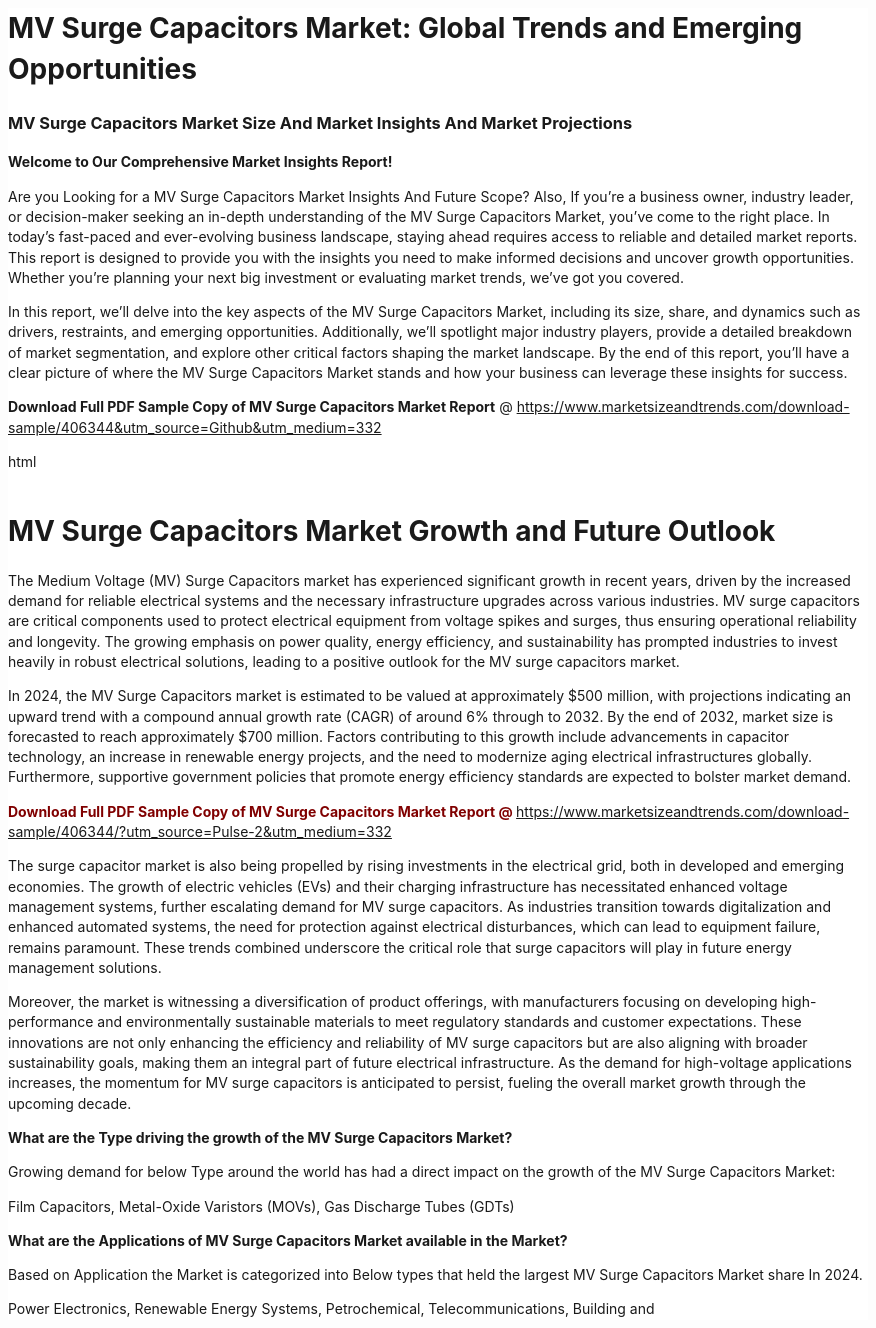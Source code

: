 <h1> MV Surge Capacitors Market: Global Trends and Emerging Opportunities</h1><div class="" data-test-id=""><h3><span class="">MV Surge Capacitors Market Size And Market Insights And Market Projections</span></h3></div><div class="" data-test-id=""><p><strong>Welcome to Our Comprehensive Market Insights Report!</strong></p><p>Are you Looking for a MV Surge Capacitors Market Insights And Future Scope? Also, If you&rsquo;re a business owner, industry leader, or decision-maker seeking an in-depth understanding of the MV Surge Capacitors Market, you&rsquo;ve come to the right place. In today&rsquo;s fast-paced and ever-evolving business landscape, staying ahead requires access to reliable and detailed market reports. This report is designed to provide you with the insights you need to make informed decisions and uncover growth opportunities. Whether you&rsquo;re planning your next big investment or evaluating market trends, we&rsquo;ve got you covered.</p><p>In this report, we&rsquo;ll delve into the key aspects of the MV Surge Capacitors Market, including its size, share, and dynamics such as drivers, restraints, and emerging opportunities. Additionally, we&rsquo;ll spotlight major industry players, provide a detailed breakdown of market segmentation, and explore other critical factors shaping the market landscape. By the end of this report, you&rsquo;ll have a clear picture of where the MV Surge Capacitors Market stands and how your business can leverage these insights for success.</p><p><strong>Download Full PDF Sample Copy of MV Surge Capacitors Market Report</strong> @ <a href="https://www.marketsizeandtrends.com/download-sample/406344&utm_source=Github&utm_medium=332" target="_blank">https://www.marketsizeandtrends.com/download-sample/406344&utm_source=Github&utm_medium=332</a></p></div><div class="" data-test-id=""><p><span class="">html<!DOCTYPE html><html lang="en"><head> <meta charset="UTF-8"> <meta name="viewport" content="width=device-width, initial-scale=1.0"> <title>MV Surge Capacitors Market Growth and Future Outlook</title></head><body> <h1>MV Surge Capacitors Market Growth and Future Outlook</h1> <p>The Medium Voltage (MV) Surge Capacitors market has experienced significant growth in recent years, driven by the increased demand for reliable electrical systems and the necessary infrastructure upgrades across various industries. MV surge capacitors are critical components used to protect electrical equipment from voltage spikes and surges, thus ensuring operational reliability and longevity. The growing emphasis on power quality, energy efficiency, and sustainability has prompted industries to invest heavily in robust electrical solutions, leading to a positive outlook for the MV surge capacitors market.</p> <p>In 2024, the MV Surge Capacitors market is estimated to be valued at approximately $500 million, with projections indicating an upward trend with a compound annual growth rate (CAGR) of around 6% through to 2032. By the end of 2032, market size is forecasted to reach approximately $700 million. Factors contributing to this growth include advancements in capacitor technology, an increase in renewable energy projects, and the need to modernize aging electrical infrastructures globally. Furthermore, supportive government policies that promote energy efficiency standards are expected to bolster market demand.</p> <p><strong><span style="color: #800000;">Download Full PDF Sample Copy of MV Surge Capacitors Market Report @</span>&nbsp;</strong><a href="https://www.marketsizeandtrends.com/download-sample/406344/?utm_source=Pulse-2&amp;utm_medium=332">https://www.marketsizeandtrends.com/download-sample/406344/?utm_source=Pulse-2&amp;utm_medium=332</a></p> <p>The surge capacitor market is also being propelled by rising investments in the electrical grid, both in developed and emerging economies. The growth of electric vehicles (EVs) and their charging infrastructure has necessitated enhanced voltage management systems, further escalating demand for MV surge capacitors. As industries transition towards digitalization and enhanced automated systems, the need for protection against electrical disturbances, which can lead to equipment failure, remains paramount. These trends combined underscore the critical role that surge capacitors will play in future energy management solutions.</p> <p>Moreover, the market is witnessing a diversification of product offerings, with manufacturers focusing on developing high-performance and environmentally sustainable materials to meet regulatory standards and customer expectations. These innovations are not only enhancing the efficiency and reliability of MV surge capacitors but are also aligning with broader sustainability goals, making them an integral part of future electrical infrastructure. As the demand for high-voltage applications increases, the momentum for MV surge capacitors is anticipated to persist, fueling the overall market growth through the upcoming decade.</p></body></html></span></p><p><strong><span class="">What are the&nbsp;Type driving the growth of the MV Surge Capacitors Market?</span></strong></p></div><div class="" data-test-id=""><p><span class="">Growing demand for below Type around the world has had a direct impact on the growth of the MV Surge Capacitors Market:</span></p></div><div class="" data-test-id=""><p>Film Capacitors, Metal-Oxide Varistors (MOVs), Gas Discharge Tubes (GDTs)</p><p><span class=""><strong>What are the&nbsp;Applications&nbsp;of MV Surge Capacitors Market available in the Market?</strong></span></p></div><div class="" data-test-id=""><p><span class="">Based on Application the Market is categorized into Below types that held the largest MV Surge Capacitors Market share In 2024.</span></p></div><div class="" data-test-id=""><p><span class="">Power Electronics, Renewable Energy Systems, Petrochemical, Telecommunications, Building and
